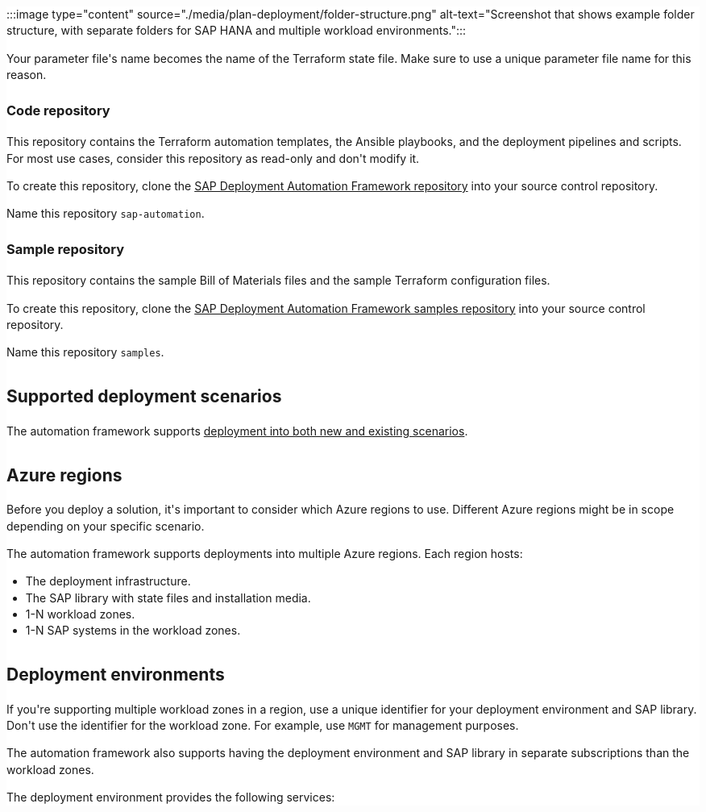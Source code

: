 :::image type="content" source="./media/plan-deployment/folder-structure.png" alt-text="Screenshot that shows example folder structure, with separate folders for SAP HANA and multiple workload environments.":::

Your parameter file's name becomes the name of the Terraform state file. Make sure to use a unique parameter file name for this reason.

### Code repository

This repository contains the Terraform automation templates, the Ansible playbooks, and the deployment pipelines and scripts. For most use cases, consider this repository as read-only and don't modify it.

To create this repository, clone the [SAP Deployment Automation Framework repository](https://github.com/Azure/sap-automation/) into your source control repository.

Name this repository `sap-automation`.

### Sample repository

This repository contains the sample Bill of Materials files and the sample Terraform configuration files.

To create this repository, clone the [SAP Deployment Automation Framework samples repository](https://github.com/Azure/sap-automation-samples/) into your source control repository.

Name this repository `samples`.

## Supported deployment scenarios

The automation framework supports [deployment into both new and existing scenarios](new-vs-existing.md).

## Azure regions

Before you deploy a solution, it's important to consider which Azure regions to use. Different Azure regions might be in scope depending on your specific scenario.

The automation framework supports deployments into multiple Azure regions. Each region hosts:

- The deployment infrastructure.
- The SAP library with state files and installation media.
- 1-N workload zones.
- 1-N SAP systems in the workload zones.

## Deployment environments

If you're supporting multiple workload zones in a region, use a unique identifier for your deployment environment and SAP library. Don't use the identifier for the workload zone. For example, use `MGMT` for management purposes.

The automation framework also supports having the deployment environment and SAP library in separate subscriptions than the workload zones.

The deployment environment provides the following services:
